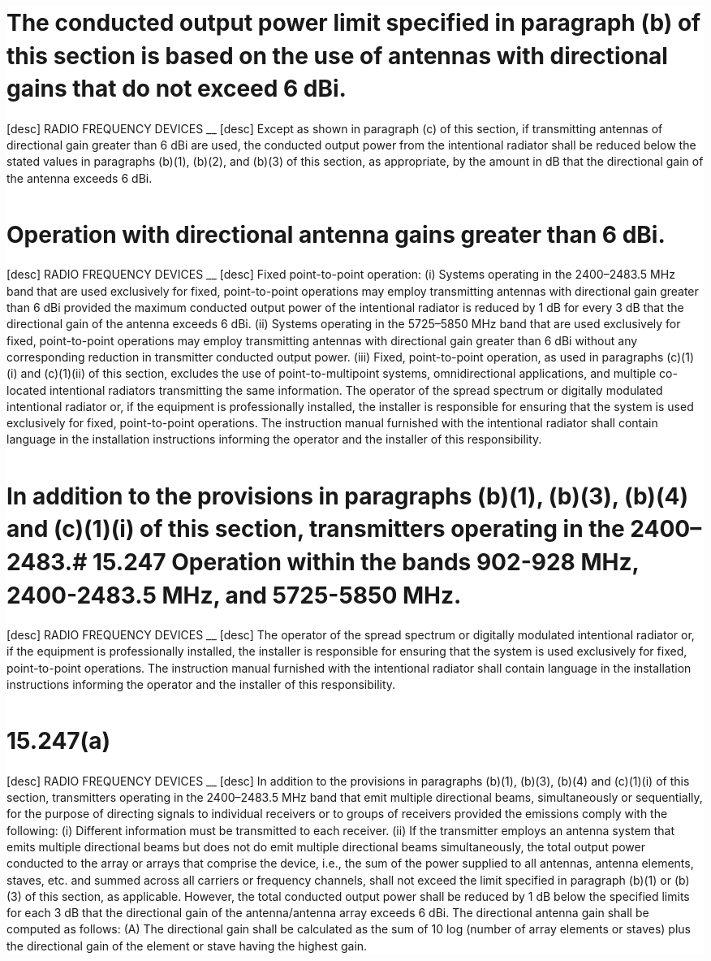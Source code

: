 # The conducted output power limit specified in paragraph (b) of this section is based on the use of antennas with directional gains that do not exceed 6 dBi.
[desc] RADIO FREQUENCY DEVICES __  [desc]
Except as shown in paragraph (c) of this section, if transmitting antennas of directional gain greater than 6 dBi are used, the conducted output power from the intentional radiator shall be reduced below the stated values in paragraphs (b)(1), (b)(2), and (b)(3) of this section, as appropriate, by the amount in dB that the directional gain of the antenna exceeds 6 dBi. 

# Operation with directional antenna gains greater than 6 dBi.
[desc] RADIO FREQUENCY DEVICES __  [desc]
Fixed point-to-point operation: 
(i) Systems operating in the 2400–2483.5 MHz band that are used exclusively for fixed, point-to-point operations may employ transmitting antennas with directional gain greater than 6 dBi provided the maximum conducted output power of the intentional radiator is reduced by 1 dB for every 3 dB that the directional gain of the antenna exceeds 6 dBi. 
(ii) Systems operating in the 5725–5850 MHz band that are used exclusively for fixed, point-to-point operations may employ transmitting antennas with directional gain greater than 6 dBi without any corresponding reduction in transmitter conducted output power. 
(iii) Fixed, point-to-point operation, as used in paragraphs (c)(1)(i) and (c)(1)(ii) of this section, excludes the use of point-to-multipoint systems, omnidirectional applications, and multiple co-located intentional radiators transmitting the same information. The operator of the spread spectrum or digitally modulated intentional radiator or, if the equipment is professionally installed, the installer is responsible for ensuring that the system is used exclusively for fixed, point-to-point operations. The instruction manual furnished with the intentional radiator shall contain language in the installation instructions informing the operator and the installer of this responsibility. 

# In addition to the provisions in paragraphs (b)(1), (b)(3), (b)(4) and (c)(1)(i) of this section, transmitters operating in the 2400–2483.# 15.247 Operation within the bands 902-928 MHz, 2400-2483.5 MHz, and 5725-5850 MHz.
[desc] RADIO FREQUENCY DEVICES __  [desc]
The operator of the spread spectrum or digitally modulated intentional radiator or, if the equipment is professionally installed, the installer is responsible for ensuring that the system is used exclusively for fixed, point-to-point operations. The instruction manual furnished with the intentional radiator shall contain language in the installation instructions informing the operator and the installer of this responsibility.

# 15.247(a)
[desc] RADIO FREQUENCY DEVICES __  [desc]
In addition to the provisions in paragraphs (b)(1), (b)(3), (b)(4) and (c)(1)(i) of this section, transmitters operating in the 2400–2483.5 MHz band that emit multiple directional beams, simultaneously or sequentially, for the purpose of directing signals to individual receivers or to groups of receivers provided the emissions comply with the following:
(i) Different information must be transmitted to each receiver.
(ii) If the transmitter employs an antenna system that emits multiple directional beams but does not do emit multiple directional beams simultaneously, the total output power conducted to the array or arrays that comprise the device, i.e., the sum of the power supplied to all antennas, antenna elements, staves, etc. and summed across all carriers or frequency channels, shall not exceed the limit specified in paragraph (b)(1) or (b)(3) of this section, as applicable. However, the total conducted output power shall be reduced by 1 dB below the specified limits for each 3 dB that the directional gain of the antenna/antenna array exceeds 6 dBi. The directional antenna gain shall be computed as follows:
(A) The directional gain shall be calculated as the sum of 10 log (number of array elements or staves) plus the directional gain of the element or stave having the highest gain.
